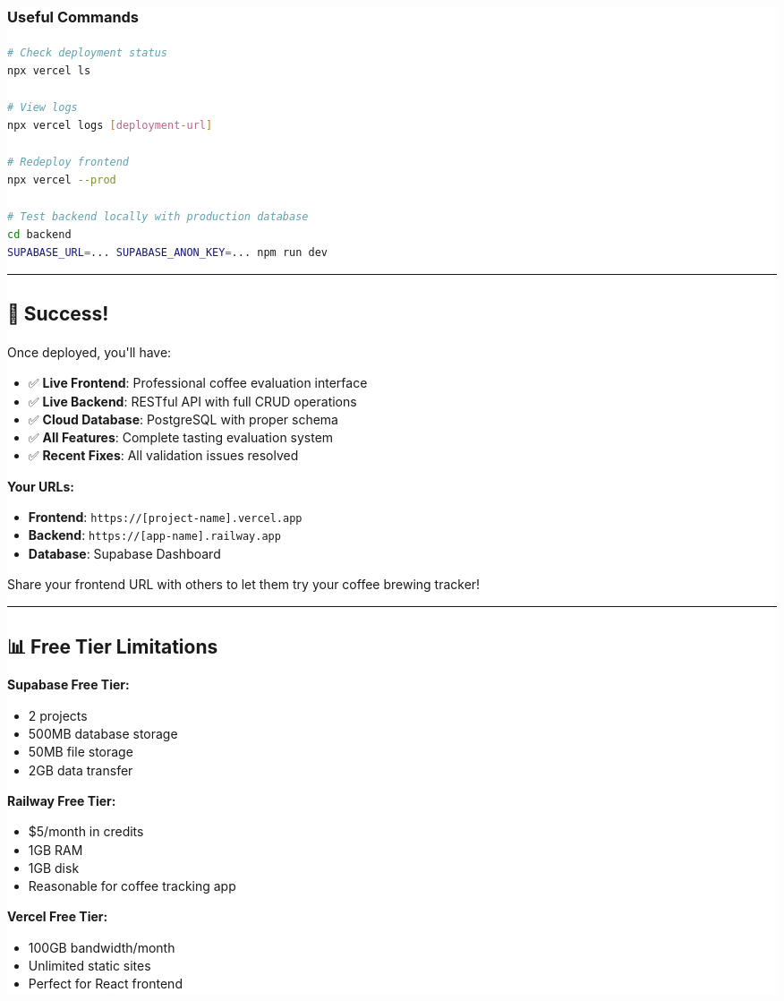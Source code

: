 ### Useful Commands

```bash
# Check deployment status
npx vercel ls

# View logs
npx vercel logs [deployment-url]

# Redeploy frontend
npx vercel --prod

# Test backend locally with production database
cd backend
SUPABASE_URL=... SUPABASE_ANON_KEY=... npm run dev
```

---

## 🎉 Success!

Once deployed, you'll have:

- ✅ **Live Frontend**: Professional coffee evaluation interface
- ✅ **Live Backend**: RESTful API with full CRUD operations  
- ✅ **Cloud Database**: PostgreSQL with proper schema
- ✅ **All Features**: Complete tasting evaluation system
- ✅ **Recent Fixes**: All validation issues resolved

**Your URLs:**
- **Frontend**: `https://[project-name].vercel.app`
- **Backend**: `https://[app-name].railway.app`
- **Database**: Supabase Dashboard

Share your frontend URL with others to let them try your coffee brewing tracker!

---

## 📊 Free Tier Limitations

**Supabase Free Tier:**
- 2 projects
- 500MB database storage
- 50MB file storage
- 2GB data transfer

**Railway Free Tier:**
- $5/month in credits
- 1GB RAM
- 1GB disk
- Reasonable for coffee tracking app

**Vercel Free Tier:**
- 100GB bandwidth/month
- Unlimited static sites
- Perfect for React frontend
